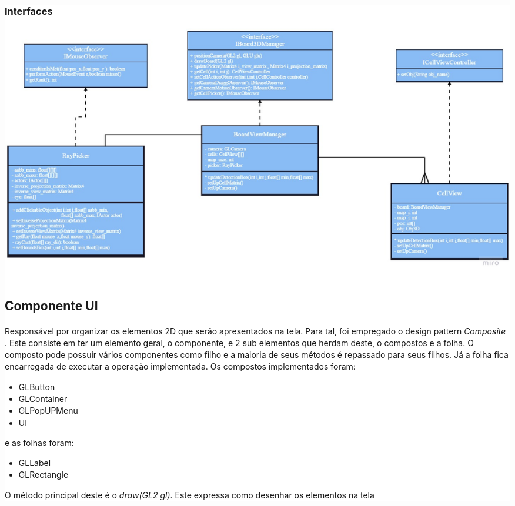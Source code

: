 
### Interfaces
![BoardView3D-Interfaces](./media/diagrama-interfaces-boardview3d.jpg)




## Componente UI
Responsável por organizar os elementos 2D que serão apresentados na tela.
Para tal, foi empregado o design pattern _Composite_ . Este consiste em ter um elemento geral, o componente, e 2 sub elementos que herdam deste, o compostos e a folha. O composto pode possuir vários componentes como filho e a maioria de seus métodos é repassado para seus filhos. Já a folha fica encarregada de executar a operação implementada. Os compostos implementados foram:

- GLButton
- GLContainer
- GLPopUPMenu
- UI

e as folhas foram:
- GLLabel
- GLRectangle

O método principal deste é o _draw(GL2 gl)_. Este expressa como desenhar os elementos na tela